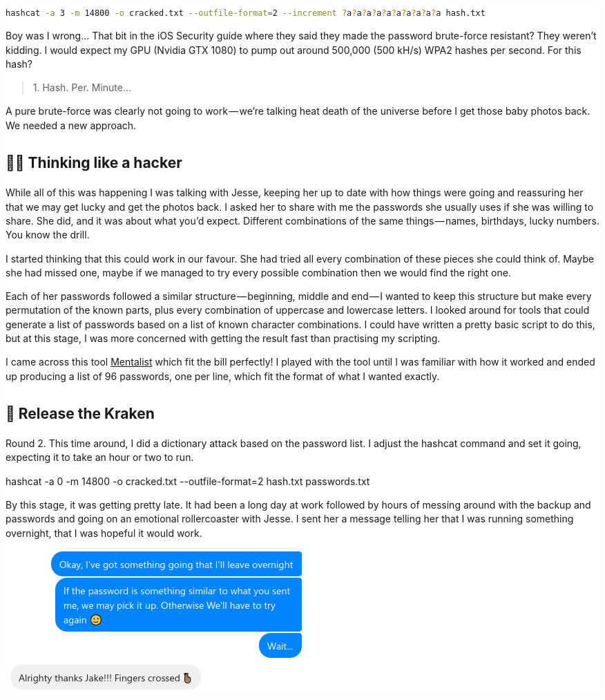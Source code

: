 ```bash
hashcat -a 3 -m 14800 -o cracked.txt --outfile-format=2 --increment ?a?a?a?a?a?a?a?a?a?a hash.txt
```

Boy was I wrong… That bit in the iOS Security guide where they said they made the password brute-force resistant? They weren’t kidding. I would expect my GPU (Nvidia GTX 1080) to pump out around 500,000 (500 kH/s) WPA2 hashes per second. For this hash?

> 1\. Hash. Per. Minute…

A pure brute-force was clearly not going to work — we’re talking heat death of the universe before I get those baby photos back. We needed a new approach.

## 🐱‍💻 Thinking like a hacker

While all of this was happening I was talking with Jesse, keeping her up to date with how things were going and reassuring her that we may get lucky and get the photos back. I asked her to share with me the passwords she usually uses if she was willing to share. She did, and it was about what you’d expect. Different combinations of the same things — names, birthdays, lucky numbers. You know the drill.

I started thinking that this could work in our favour. She had tried all every combination of these pieces she could think of. Maybe she had missed one, maybe if we managed to try every possible combination then we would find the right one.

Each of her passwords followed a similar structure — beginning, middle and end — I wanted to keep this structure but make every permutation of the known parts, plus every combination of uppercase and lowercase letters. I looked around for tools that could generate a list of passwords based on a list of known character combinations. I could have written a pretty basic script to do this, but at this stage, I was more concerned with getting the result fast than practising my scripting.

I came across this tool [Mentalist](https://github.com/sc0tfree/mentalist) which fit the bill perfectly! I played with the tool until I was familiar with how it worked and ended up producing a list of 96 passwords, one per line, which fit the format of what I wanted exactly.

## 🦑 Release the Kraken

Round 2. This time around, I did a dictionary attack based on the password list. I adjust the hashcat command and set it going, expecting it to take an hour or two to run.

hashcat -a 0 -m 14800 -o cracked.txt --outfile-format=2 hash.txt passwords.txt

By this stage, it was getting pretty late. It had been a long day at work followed by hours of messing around with the backup and passwords and going on an emotional rollercoaster with Jesse. I sent her a message telling her that I was running something overnight, that I was hopeful it would work.

![A message thread with Jessie, letting her know that I was running something overnight to try to get her password.](messenger-jessie-starting.png)
